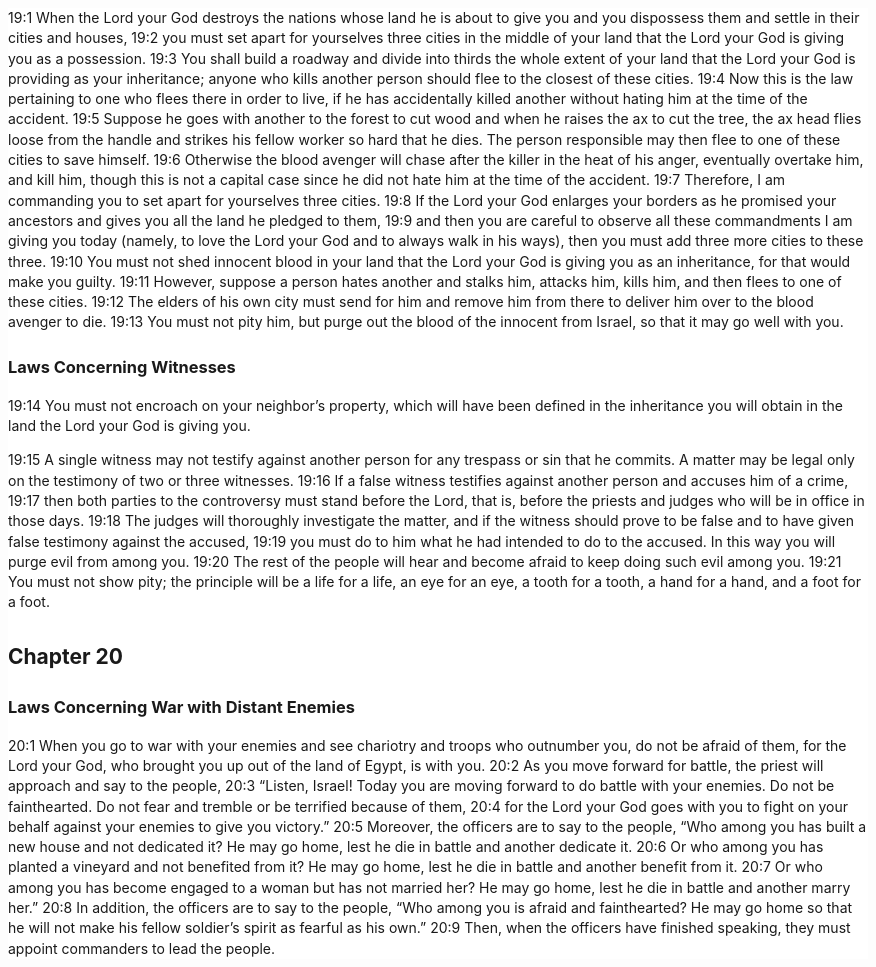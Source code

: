 <a name="05:19:1">19:1</a> When the Lord your God destroys the nations whose land he is about to give you and you dispossess them and settle in their cities and houses, <a name="05:19:2">19:2</a> you must set apart for yourselves three cities in the middle of your land that the Lord your God is giving you as a possession. <a name="05:19:3">19:3</a> You shall build a roadway and divide into thirds the whole extent of your land that the Lord your God is providing as your inheritance; anyone who kills another person should flee to the closest of these cities. <a name="05:19:4">19:4</a> Now this is the law pertaining to one who flees there in order to live, if he has accidentally killed another without hating him at the time of the accident. <a name="05:19:5">19:5</a> Suppose he goes with another to the forest to cut wood and when he raises the ax to cut the tree, the ax head flies loose from the handle and strikes his fellow worker so hard that he dies. The person responsible may then flee to one of these cities to save himself. <a name="05:19:6">19:6</a> Otherwise the blood avenger will chase after the killer in the heat of his anger, eventually overtake him, and kill him, though this is not a capital case since he did not hate him at the time of the accident. <a name="05:19:7">19:7</a> Therefore, I am commanding you to set apart for yourselves three cities. <a name="05:19:8">19:8</a> If the Lord your God enlarges your borders as he promised your ancestors and gives you all the land he pledged to them, <a name="05:19:9">19:9</a> and then you are careful to observe all these commandments I am giving you today (namely, to love the Lord your God and to always walk in his ways), then you must add three more cities to these three. <a name="05:19:10">19:10</a> You must not shed innocent blood in your land that the Lord your God is giving you as an inheritance, for that would make you guilty. <a name="05:19:11">19:11</a> However, suppose a person hates another and stalks him, attacks him, kills him, and then flees to one of these cities. <a name="05:19:12">19:12</a> The elders of his own city must send for him and remove him from there to deliver him over to the blood avenger to die. <a name="05:19:13">19:13</a> You must not pity him, but purge out the blood of the innocent from Israel, so that it may go well with you.

### Laws Concerning Witnesses

<a name="05:19:14">19:14</a> You must not encroach on your neighbor’s property, which will have been defined in the inheritance you will obtain in the land the Lord your God is giving you.

<a name="05:19:15">19:15</a> A single witness may not testify against another person for any trespass or sin that he commits. A matter may be legal only on the testimony of two or three witnesses. <a name="05:19:16">19:16</a> If a false witness testifies against another person and accuses him of a crime, <a name="05:19:17">19:17</a> then both parties to the controversy must stand before the Lord, that is, before the priests and judges who will be in office in those days. <a name="05:19:18">19:18</a> The judges will thoroughly investigate the matter, and if the witness should prove to be false and to have given false testimony against the accused, <a name="05:19:19">19:19</a> you must do to him what he had intended to do to the accused. In this way you will purge evil from among you. <a name="05:19:20">19:20</a> The rest of the people will hear and become afraid to keep doing such evil among you. <a name="05:19:21">19:21</a> You must not show pity; the principle will be a life for a life, an eye for an eye, a tooth for a tooth, a hand for a hand, and a foot for a foot.

## Chapter 20

### Laws Concerning War with Distant Enemies

<a name="05:20:1">20:1</a> When you go to war with your enemies and see chariotry and troops who outnumber you, do not be afraid of them, for the Lord your God, who brought you up out of the land of Egypt, is with you. <a name="05:20:2">20:2</a> As you move forward for battle, the priest will approach and say to the people, <a name="05:20:3">20:3</a> “Listen, Israel! Today you are moving forward to do battle with your enemies. Do not be fainthearted. Do not fear and tremble or be terrified because of them, <a name="05:20:4">20:4</a> for the Lord your God goes with you to fight on your behalf against your enemies to give you victory.” <a name="05:20:5">20:5</a> Moreover, the officers are to say to the people, “Who among you has built a new house and not dedicated it? He may go home, lest he die in battle and another dedicate it. <a name="05:20:6">20:6</a> Or who among you has planted a vineyard and not benefited from it? He may go home, lest he die in battle and another benefit from it. <a name="05:20:7">20:7</a> Or who among you has become engaged to a woman but has not married her? He may go home, lest he die in battle and another marry her.” <a name="05:20:8">20:8</a> In addition, the officers are to say to the people, “Who among you is afraid and fainthearted? He may go home so that he will not make his fellow soldier’s spirit as fearful as his own.” <a name="05:20:9">20:9</a> Then, when the officers have finished speaking, they must appoint commanders to lead the people.
